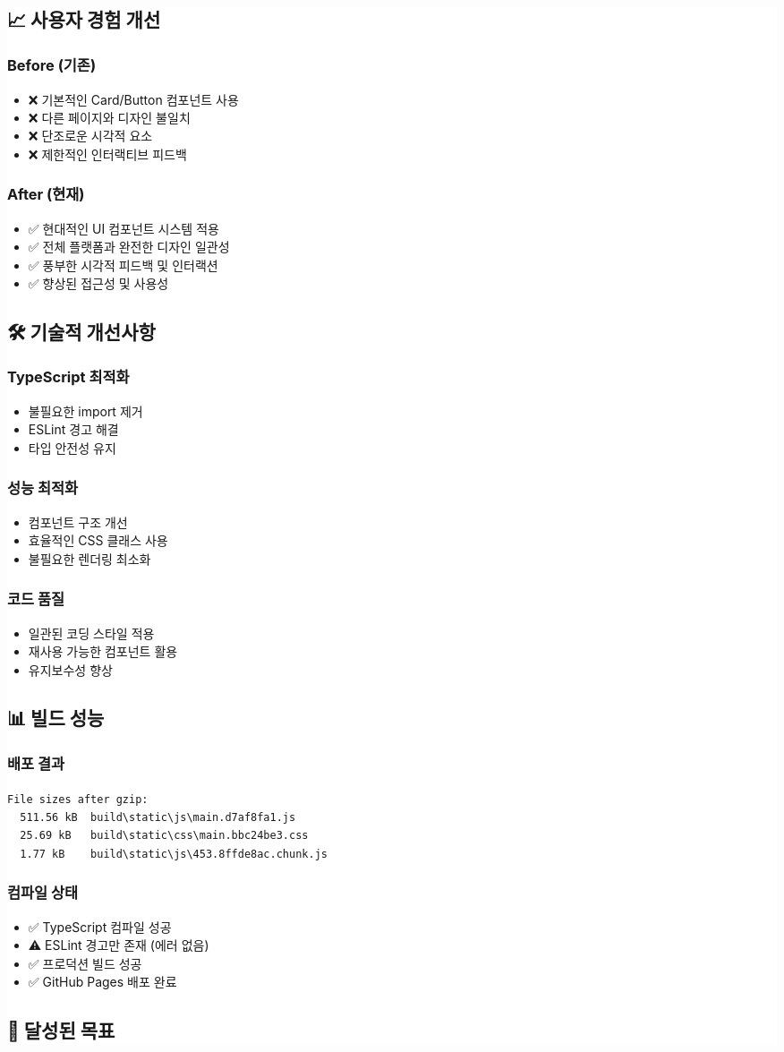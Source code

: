 ## 📈 사용자 경험 개선

### Before (기존)
- ❌ 기본적인 Card/Button 컴포넌트 사용
- ❌ 다른 페이지와 디자인 불일치
- ❌ 단조로운 시각적 요소
- ❌ 제한적인 인터랙티브 피드백

### After (현재)
- ✅ 현대적인 UI 컴포넌트 시스템 적용
- ✅ 전체 플랫폼과 완전한 디자인 일관성
- ✅ 풍부한 시각적 피드백 및 인터랙션
- ✅ 향상된 접근성 및 사용성

## 🛠️ 기술적 개선사항

### TypeScript 최적화
- 불필요한 import 제거
- ESLint 경고 해결
- 타입 안전성 유지

### 성능 최적화
- 컴포넌트 구조 개선
- 효율적인 CSS 클래스 사용
- 불필요한 렌더링 최소화

### 코드 품질
- 일관된 코딩 스타일 적용
- 재사용 가능한 컴포넌트 활용
- 유지보수성 향상

## 📊 빌드 성능

### 배포 결과
```
File sizes after gzip:
  511.56 kB  build\static\js\main.d7af8fa1.js
  25.69 kB   build\static\css\main.bbc24be3.css
  1.77 kB    build\static\js\453.8ffde8ac.chunk.js
```

### 컴파일 상태
- ✅ TypeScript 컴파일 성공
- ⚠️ ESLint 경고만 존재 (에러 없음)
- ✅ 프로덕션 빌드 성공
- ✅ GitHub Pages 배포 완료

## 🎯 달성된 목표
